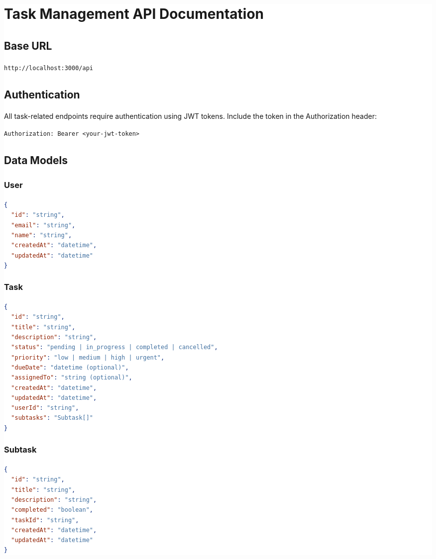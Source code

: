 # Task Management API Documentation

## Base URL
```
http://localhost:3000/api
```

## Authentication
All task-related endpoints require authentication using JWT tokens. Include the token in the Authorization header:
```
Authorization: Bearer <your-jwt-token>
```

## Data Models

### User
```json
{
  "id": "string",
  "email": "string",
  "name": "string",
  "createdAt": "datetime",
  "updatedAt": "datetime"
}
```

### Task
```json
{
  "id": "string",
  "title": "string",
  "description": "string",
  "status": "pending | in_progress | completed | cancelled",
  "priority": "low | medium | high | urgent",
  "dueDate": "datetime (optional)",
  "assignedTo": "string (optional)",
  "createdAt": "datetime",
  "updatedAt": "datetime",
  "userId": "string",
  "subtasks": "Subtask[]"
}
```

### Subtask
```json
{
  "id": "string",
  "title": "string",
  "description": "string",
  "completed": "boolean",
  "taskId": "string",
  "createdAt": "datetime",
  "updatedAt": "datetime"
}
```
